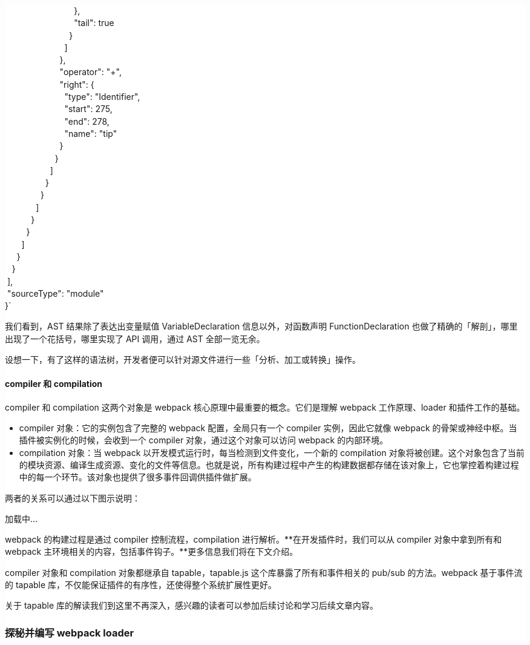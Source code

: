                              },  
                             "tail": true  
                           }  
                         ]  
                       },  
                       "operator": "+",  
                       "right": {  
                         "type": "Identifier",  
                         "start": 275,  
                         "end": 278,  
                         "name": "tip"  
                       }  
                     }  
                   ]  
                 }  
               }  
             ]  
           }  
         }  
       ]  
     }  
   }  
 ],  
 "sourceType": "module"  
}`

我们看到，AST 结果除了表达出变量赋值 VariableDeclaration 信息以外，对函数声明 FunctionDeclaration 也做了精确的「解剖」，哪里出现了一个花括号，哪里实现了 API 调用，通过 AST 全部一览无余。

设想一下，有了这样的语法树，开发者便可以针对源文件进行一些「分析、加工或转换」操作。

#### compiler 和 compilation

compiler 和 compilation 这两个对象是 webpack 核心原理中最重要的概念。它们是理解 webpack 工作原理、loader 和插件工作的基础。

- compiler 对象：它的实例包含了完整的 webpack 配置，全局只有一个 compiler 实例，因此它就像 webpack 的骨架或神经中枢。当插件被实例化的时候，会收到一个 compiler 对象，通过这个对象可以访问 webpack 的内部环境。
- compilation 对象：当 webpack 以开发模式运行时，每当检测到文件变化，一个新的 compilation 对象将被创建。这个对象包含了当前的模块资源、编译生成资源、变化的文件等信息。也就是说，所有构建过程中产生的构建数据都存储在该对象上，它也掌控着构建过程中的每一个环节。该对象也提供了很多事件回调供插件做扩展。

两者的关系可以通过以下图示说明：

  

加载中...

webpack 的构建过程是通过 compiler 控制流程，compilation 进行解析。**在开发插件时，我们可以从 compiler 对象中拿到所有和 webpack 主环境相关的内容，包括事件钩子。**更多信息我们将在下文介绍。

compiler 对象和 compilation 对象都继承自 tapable，tapable.js 这个库暴露了所有和事件相关的 pub/sub 的方法。webpack 基于事件流的 tapable 库，不仅能保证插件的有序性，还使得整个系统扩展性更好。

关于 tapable 库的解读我们到这里不再深入，感兴趣的读者可以参加后续讨论和学习后续文章内容。

### 探秘并编写 webpack loader
